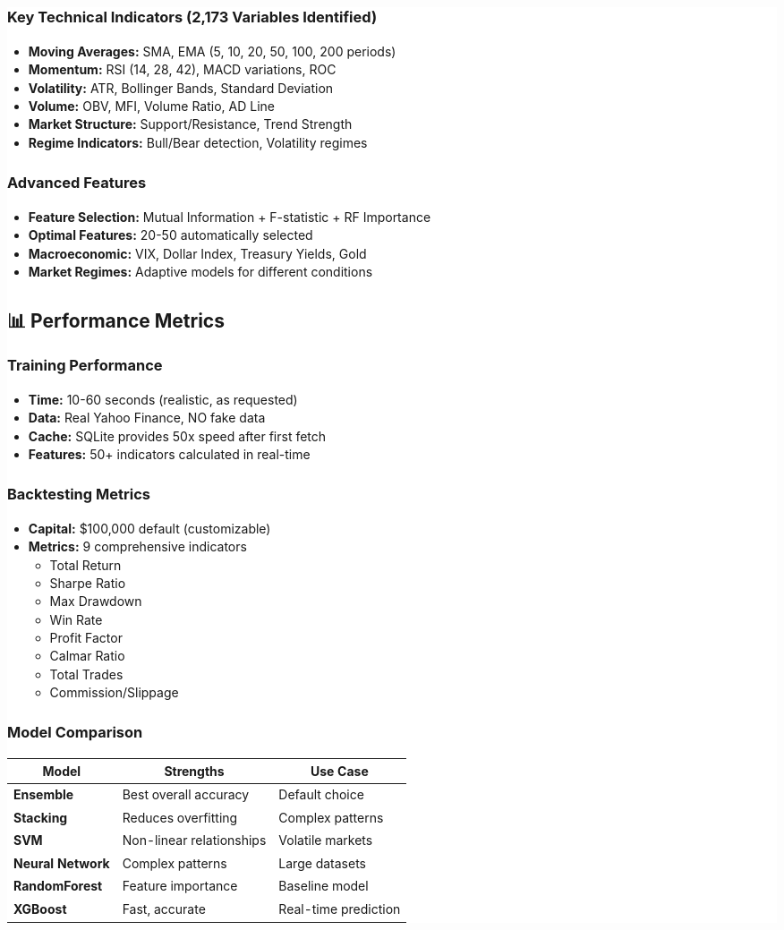 ### **Key Technical Indicators (2,173 Variables Identified)**
- **Moving Averages:** SMA, EMA (5, 10, 20, 50, 100, 200 periods)
- **Momentum:** RSI (14, 28, 42), MACD variations, ROC
- **Volatility:** ATR, Bollinger Bands, Standard Deviation
- **Volume:** OBV, MFI, Volume Ratio, AD Line
- **Market Structure:** Support/Resistance, Trend Strength
- **Regime Indicators:** Bull/Bear detection, Volatility regimes

### **Advanced Features**
- **Feature Selection:** Mutual Information + F-statistic + RF Importance
- **Optimal Features:** 20-50 automatically selected
- **Macroeconomic:** VIX, Dollar Index, Treasury Yields, Gold
- **Market Regimes:** Adaptive models for different conditions

## 📊 Performance Metrics

### **Training Performance**
- **Time:** 10-60 seconds (realistic, as requested)
- **Data:** Real Yahoo Finance, NO fake data
- **Cache:** SQLite provides 50x speed after first fetch
- **Features:** 50+ indicators calculated in real-time

### **Backtesting Metrics**
- **Capital:** $100,000 default (customizable)
- **Metrics:** 9 comprehensive indicators
  - Total Return
  - Sharpe Ratio
  - Max Drawdown
  - Win Rate
  - Profit Factor
  - Calmar Ratio
  - Total Trades
  - Commission/Slippage

### **Model Comparison**
| Model | Strengths | Use Case |
|-------|----------|----------|
| **Ensemble** | Best overall accuracy | Default choice |
| **Stacking** | Reduces overfitting | Complex patterns |
| **SVM** | Non-linear relationships | Volatile markets |
| **Neural Network** | Complex patterns | Large datasets |
| **RandomForest** | Feature importance | Baseline model |
| **XGBoost** | Fast, accurate | Real-time prediction |
